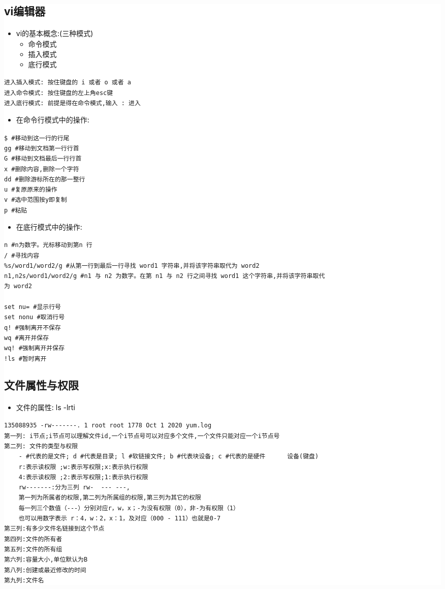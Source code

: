 

## vi编辑器

* vi的基本概念:(三种模式)
  * 命令模式
  * 插入模式
  * 底行模式

```
进入插入模式: 按住键盘的 i 或者 o 或者 a
进入命令模式: 按住键盘的左上角esc键
进入底行模式: 前提是得在命令模式,输入 : 进入
```

* 在命令行模式中的操作:

```
$ #移动到这一行的行尾
gg #移动到文档第一行行首
G #移动到文档最后一行行首
x #删除内容,删除一个字符
dd #删除游标所在的那一整行
u #复原原来的操作
v #选中范围按y即复制
p #粘贴
```

* 在底行模式中的操作:

```
n #n为数字。光标移动到第n 行
/ #寻找内容
%s/word1/word2/g #从第一行到最后一行寻找 word1 字符串,并将该字符串取代为 word2
n1,n2s/word1/word2/g #n1 与 n2 为数字。在第 n1 与 n2 行之间寻找 word1 这个字符串,并将该字符串取代
为 word2

set nu= #显示行号
set nonu #取消行号
q! #强制离开不保存
wq #离开并保存
wq! #强制离开并保存
!ls #暂时离开
```



## 文件属性与权限

* 文件的属性: ls -lrti

```
135088935 -rw-------. 1 root root 1778 Oct 1 2020 yum.log
第一列: i节点;i节点可以理解文件id,一个i节点号可以对应多个文件,一个文件只能对应一个i节点号
第二列: 文件的类型与权限
	- #代表的是文件; d #代表是目录; l #软链接文件; b #代表块设备; c #代表的是硬件		设备(键盘)
	r:表示读权限 ;w:表示写权限;x:表示执行权限
	4:表示读权限 ;2:表示写权限;1:表示执行权限
	rw-------:分为三列 rw-  --- ---,
	第一列为所属者的权限,第二列为所属组的权限,第三列为其它的权限
	每一列三个数值（---）分别对应r，w，x；-为没有权限（0），非-为有权限（1）
	也可以用数字表示 r：4，w：2，x：1，及对应（000 - 111）也就是0-7
第三列:有多少文件名链接到这个节点
第四列:文件的所有者
第五列:文件的所有组
第六列:容量大小,单位默认为B
第八列:创建或最近修改的时间
第九列:文件名
```